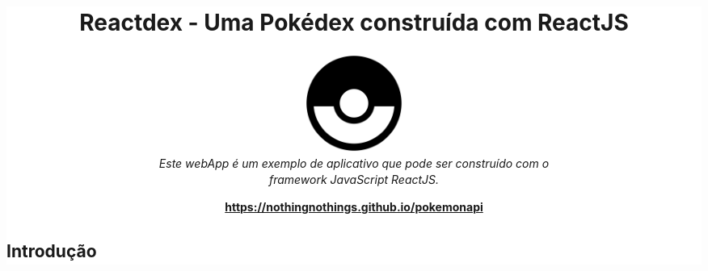 <h1 align="center">Reactdex - Uma Pokédex construída com ReactJS</h1>
<p align="center">
  <img src="public/logo512.png" alt="Reactdex-logo" width="120px" height="120px"/>
  <br>
  <i>Este webApp é um exemplo de aplicativo que pode ser construído com o 
    <br>framework JavaScript ReactJS.</i>
  <br>
</p>

<p align="center">
  <a href="https://nothingnothings.github.io/pokemonapi"><strong>https://nothingnothings.github.io/pokemonapi</strong></a>
  <br>
</p>




## Introdução
